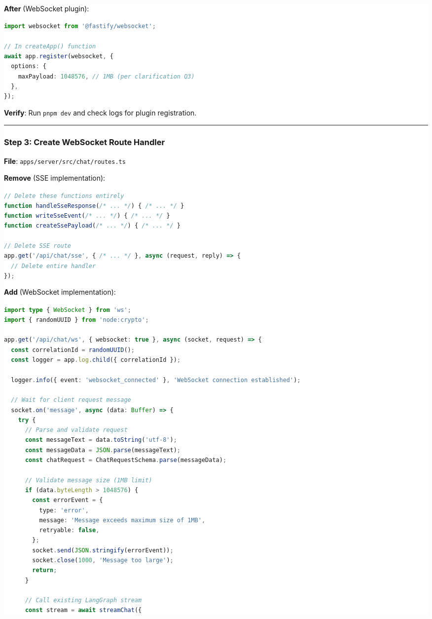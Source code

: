 **After** (WebSocket plugin):
```typescript
import websocket from '@fastify/websocket';

// In createApp() function
await app.register(websocket, {
  options: {
    maxPayload: 1048576, // 1MB (per clarification Q3)
  },
});
```

**Verify**: Run `pnpm dev` and check logs for plugin registration.

---

### Step 3: Create WebSocket Route Handler

**File**: `apps/server/src/chat/routes.ts`

**Remove** (SSE implementation):
```typescript
// Delete these functions entirely
function handleSseResponse(/* ... */) { /* ... */ }
function writeSseEvent(/* ... */) { /* ... */ }
function createSsePayload(/* ... */) { /* ... */ }

// Delete SSE route
app.get('/api/chat/sse', { /* ... */ }, async (request, reply) => {
  // Delete entire handler
});
```

**Add** (WebSocket implementation):
```typescript
import type { WebSocket } from 'ws';
import { randomUUID } from 'node:crypto';

app.get('/api/chat/ws', { websocket: true }, async (socket, request) => {
  const correlationId = randomUUID();
  const logger = app.log.child({ correlationId });

  logger.info({ event: 'websocket_connected' }, 'WebSocket connection established');

  // Wait for client request message
  socket.on('message', async (data: Buffer) => {
    try {
      // Parse and validate request
      const messageText = data.toString('utf-8');
      const messageData = JSON.parse(messageText);
      const chatRequest = ChatRequestSchema.parse(messageData);

      // Validate message size (1MB limit)
      if (data.byteLength > 1048576) {
        const errorEvent = {
          type: 'error',
          message: 'Message exceeds maximum size of 1MB',
          retryable: false,
        };
        socket.send(JSON.stringify(errorEvent));
        socket.close(1000, 'Message too large');
        return;
      }

      // Call existing LangGraph stream
      const stream = await streamChat({
```
